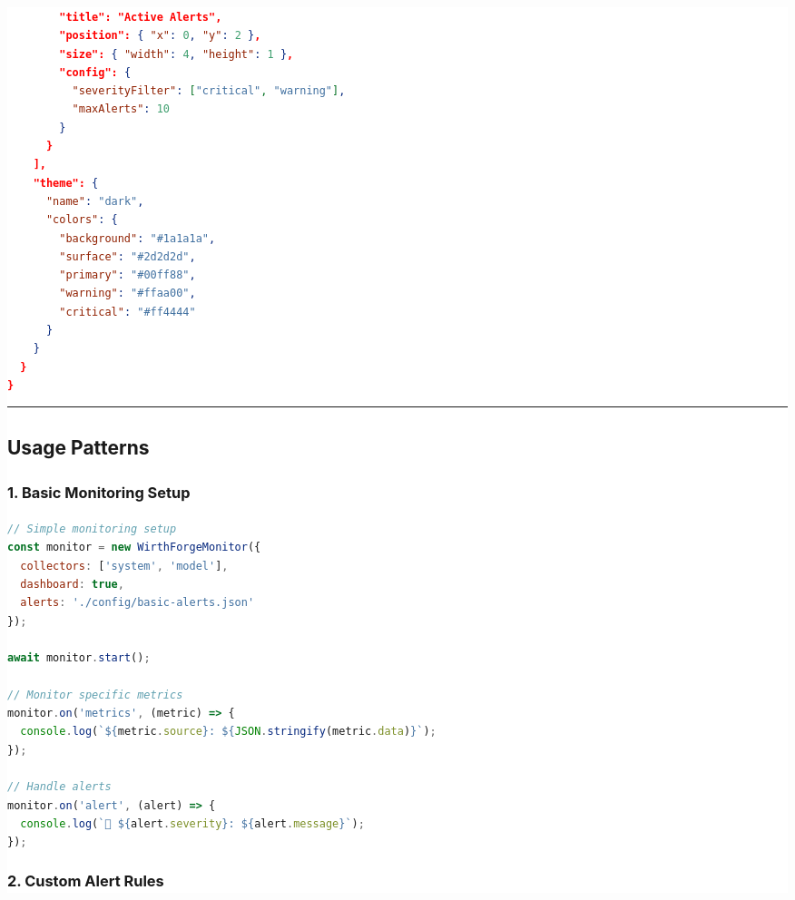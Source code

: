 ```json
        "title": "Active Alerts",
        "position": { "x": 0, "y": 2 },
        "size": { "width": 4, "height": 1 },
        "config": {
          "severityFilter": ["critical", "warning"],
          "maxAlerts": 10
        }
      }
    ],
    "theme": {
      "name": "dark",
      "colors": {
        "background": "#1a1a1a",
        "surface": "#2d2d2d",
        "primary": "#00ff88",
        "warning": "#ffaa00",
        "critical": "#ff4444"
      }
    }
  }
}
```

---

## Usage Patterns

### 1. Basic Monitoring Setup

```javascript
// Simple monitoring setup
const monitor = new WirthForgeMonitor({
  collectors: ['system', 'model'],
  dashboard: true,
  alerts: './config/basic-alerts.json'
});

await monitor.start();

// Monitor specific metrics
monitor.on('metrics', (metric) => {
  console.log(`${metric.source}: ${JSON.stringify(metric.data)}`);
});

// Handle alerts
monitor.on('alert', (alert) => {
  console.log(`🚨 ${alert.severity}: ${alert.message}`);
});
```

### 2. Custom Alert Rules

